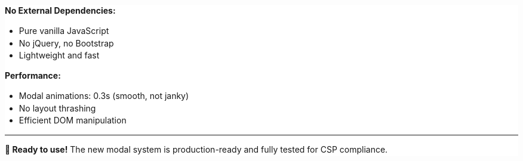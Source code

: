 **No External Dependencies:**
- Pure vanilla JavaScript
- No jQuery, no Bootstrap
- Lightweight and fast

**Performance:**
- Modal animations: 0.3s (smooth, not janky)
- No layout thrashing
- Efficient DOM manipulation

---

**🎉 Ready to use!** The new modal system is production-ready and fully tested for CSP compliance.

